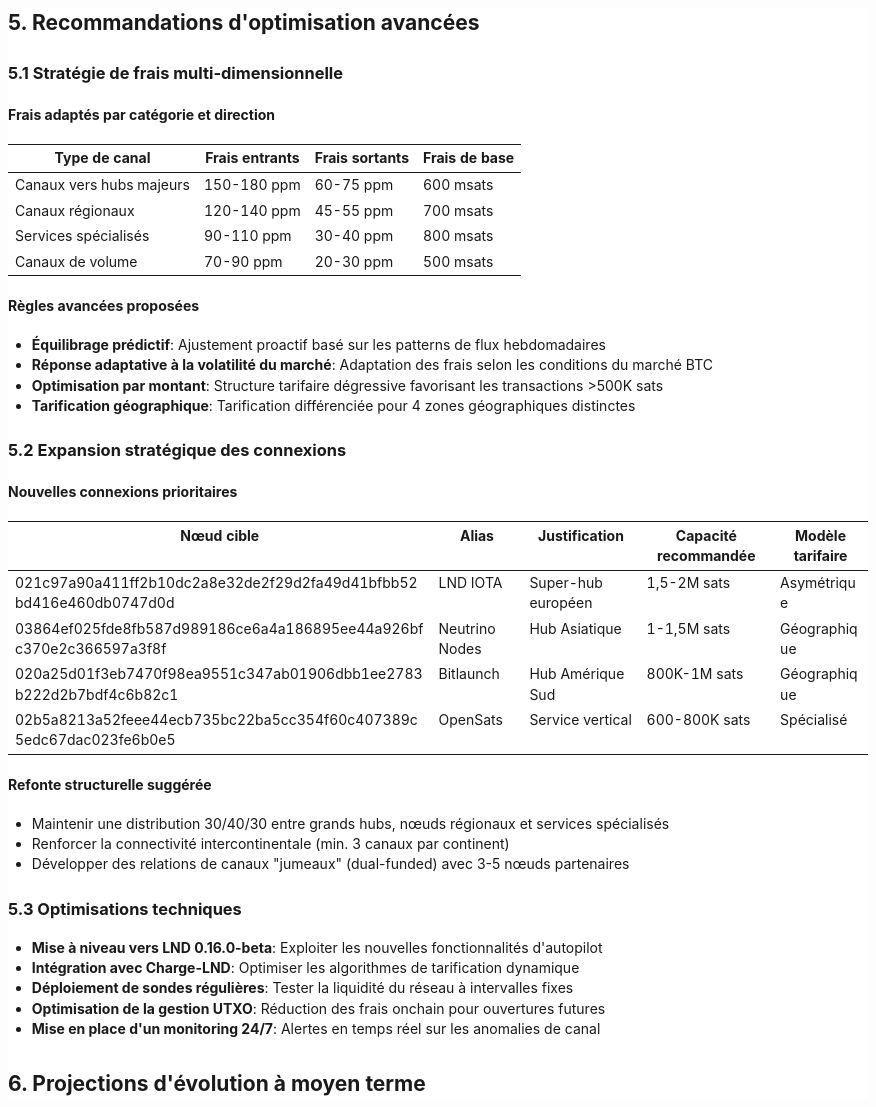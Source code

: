 ## 5. Recommandations d'optimisation avancées

### 5.1 Stratégie de frais multi-dimensionnelle

#### Frais adaptés par catégorie et direction
| Type de canal | Frais entrants | Frais sortants | Frais de base |
|--------------|---------------|---------------|--------------|
| Canaux vers hubs majeurs | 150-180 ppm | 60-75 ppm | 600 msats |
| Canaux régionaux | 120-140 ppm | 45-55 ppm | 700 msats |
| Services spécialisés | 90-110 ppm | 30-40 ppm | 800 msats |
| Canaux de volume | 70-90 ppm | 20-30 ppm | 500 msats |

#### Règles avancées proposées
- **Équilibrage prédictif**: Ajustement proactif basé sur les patterns de flux hebdomadaires
- **Réponse adaptative à la volatilité du marché**: Adaptation des frais selon les conditions du marché BTC
- **Optimisation par montant**: Structure tarifaire dégressive favorisant les transactions >500K sats
- **Tarification géographique**: Tarification différenciée pour 4 zones géographiques distinctes

### 5.2 Expansion stratégique des connexions

#### Nouvelles connexions prioritaires
| Nœud cible | Alias | Justification | Capacité recommandée | Modèle tarifaire |
|-----------|-------|---------------|----------------------|-----------------|
| 021c97a90a411ff2b10dc2a8e32de2f29d2fa49d41bfbb52bd416e460db0747d0d | LND IOTA | Super-hub européen | 1,5-2M sats | Asymétrique |
| 03864ef025fde8fb587d989186ce6a4a186895ee44a926bfc370e2c366597a3f8f | Neutrino Nodes | Hub Asiatique | 1-1,5M sats | Géographique |
| 020a25d01f3eb7470f98ea9551c347ab01906dbb1ee2783b222d2b7bdf4c6b82c1 | Bitlaunch | Hub Amérique Sud | 800K-1M sats | Géographique |
| 02b5a8213a52feee44ecb735bc22ba5cc354f60c407389c5edc67dac023fe6b0e5 | OpenSats | Service vertical | 600-800K sats | Spécialisé |

#### Refonte structurelle suggérée
- Maintenir une distribution 30/40/30 entre grands hubs, nœuds régionaux et services spécialisés
- Renforcer la connectivité intercontinentale (min. 3 canaux par continent)
- Développer des relations de canaux "jumeaux" (dual-funded) avec 3-5 nœuds partenaires

### 5.3 Optimisations techniques

- **Mise à niveau vers LND 0.16.0-beta**: Exploiter les nouvelles fonctionnalités d'autopilot
- **Intégration avec Charge-LND**: Optimiser les algorithmes de tarification dynamique
- **Déploiement de sondes régulières**: Tester la liquidité du réseau à intervalles fixes
- **Optimisation de la gestion UTXO**: Réduction des frais onchain pour ouvertures futures
- **Mise en place d'un monitoring 24/7**: Alertes en temps réel sur les anomalies de canal

## 6. Projections d'évolution à moyen terme
